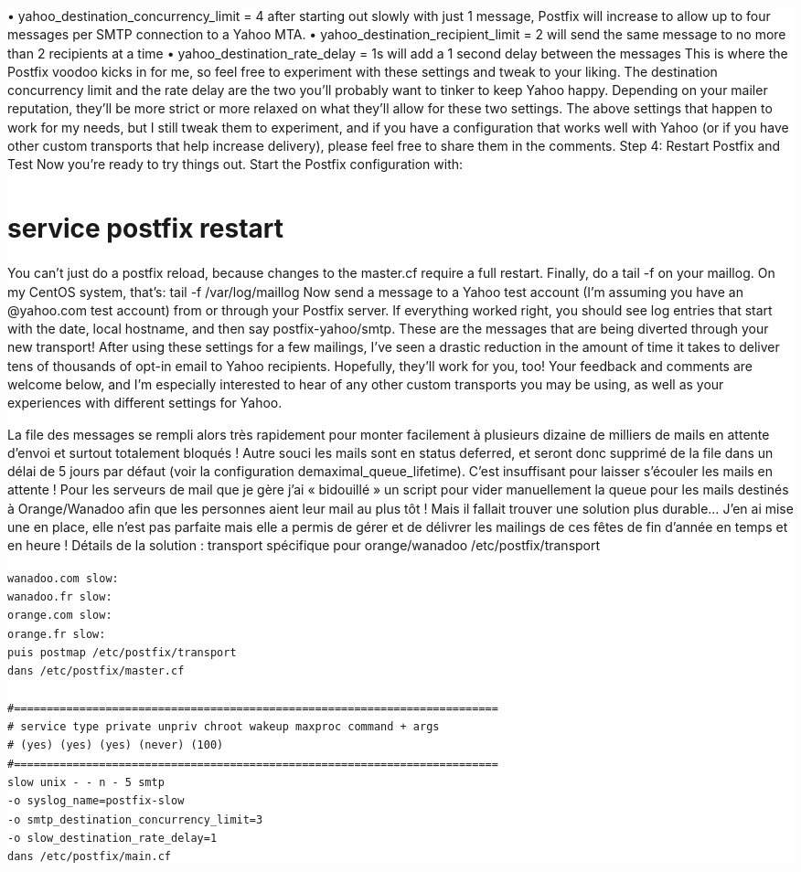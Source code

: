 • yahoo_destination_concurrency_limit = 4 after starting out slowly with just 1 message, Postfix will increase to allow up to four messages per SMTP connection to a Yahoo MTA.
• yahoo_destination_recipient_limit = 2 will send the same message to no more than 2 recipients at a time
• yahoo_destination_rate_delay = 1s will add a 1 second delay between the messages
This is where the Postfix voodoo kicks in for me, so feel free to experiment with these settings and tweak to your liking. The destination concurrency limit and the rate delay are the two you’ll probably want to tinker to keep Yahoo happy. Depending on your mailer reputation, they’ll be more strict or more relaxed on what they’ll allow for these two settings. The above settings that happen to work for my needs, but I still tweak them to experiment, and if you have a configuration that works well with Yahoo (or if you have other custom transports that help increase delivery), please feel free to share them in the comments.
Step 4: Restart Postfix and Test
Now you’re ready to try things out. Start the Postfix configuration with:

# service postfix restart

You can’t just do a postfix reload, because changes to the master.cf require a full restart. Finally, do a tail -f on your maillog. On my CentOS system, that’s:
tail -f /var/log/maillog
Now send a message to a Yahoo test account (I’m assuming you have an @yahoo.com test account) from or through your Postfix server. If everything worked right, you should see log entries that start with the date, local hostname, and then say postfix-yahoo/smtp. These are the messages that are being diverted through your new transport!
After using these settings for a few mailings, I’ve seen a drastic reduction in the amount of time it takes to deliver tens of thousands of opt-in email to Yahoo recipients. Hopefully, they’ll work for you, too!
Your feedback and comments are welcome below, and I’m especially interested to hear of any other custom transports you may be using, as well as your experiences with different settings for Yahoo.

La file des messages se rempli alors très rapidement pour monter facilement à plusieurs dizaine de milliers de mails en attente d’envoi et surtout totalement bloqués !
Autre souci les mails sont en status deferred, et seront donc supprimé de la file dans un délai de 5 jours par défaut (voir la configuration demaximal_queue_lifetime). C’est insuffisant pour laisser s’écouler les mails en attente !
Pour les serveurs de mail que je gère j’ai « bidouillé » un script pour vider manuellement la queue pour les mails destinés à Orange/Wanadoo afin que les personnes aient leur mail au plus tôt !
Mais il fallait trouver une solution plus durable…
J’en ai mise une en place, elle n’est pas parfaite mais elle a permis de gérer et de délivrer les mailings de ces fêtes de fin d’année en temps et en heure !
Détails de la solution : transport spécifique pour orange/wanadoo
/etc/postfix/transport

    wanadoo.com slow:
    wanadoo.fr slow:
    orange.com slow:
    orange.fr slow:
    puis postmap /etc/postfix/transport
    dans /etc/postfix/master.cf

    #==========================================================================
    # service type private unpriv chroot wakeup maxproc command + args
    # (yes) (yes) (yes) (never) (100)
    #==========================================================================
    slow unix - - n - 5 smtp
    -o syslog_name=postfix-slow
    -o smtp_destination_concurrency_limit=3
    -o slow_destination_rate_delay=1
    dans /etc/postfix/main.cf
